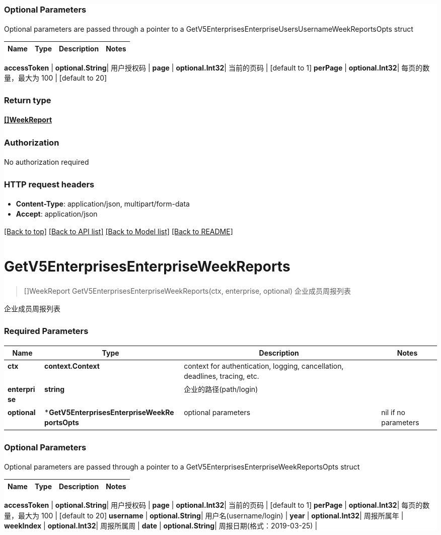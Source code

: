 ### Optional Parameters
Optional parameters are passed through a pointer to a GetV5EnterprisesEnterpriseUsersUsernameWeekReportsOpts struct

Name | Type | Description  | Notes
------------- | ------------- | ------------- | -------------


 **accessToken** | **optional.String**| 用户授权码 | 
 **page** | **optional.Int32**| 当前的页码 | [default to 1]
 **perPage** | **optional.Int32**| 每页的数量，最大为 100 | [default to 20]

### Return type

[**[]WeekReport**](WeekReport.md)

### Authorization

No authorization required

### HTTP request headers

 - **Content-Type**: application/json, multipart/form-data
 - **Accept**: application/json

[[Back to top]](#) [[Back to API list]](../README.md#documentation-for-api-endpoints) [[Back to Model list]](../README.md#documentation-for-models) [[Back to README]](../README.md)

# **GetV5EnterprisesEnterpriseWeekReports**
> []WeekReport GetV5EnterprisesEnterpriseWeekReports(ctx, enterprise, optional)
企业成员周报列表

企业成员周报列表

### Required Parameters

Name | Type | Description  | Notes
------------- | ------------- | ------------- | -------------
 **ctx** | **context.Context** | context for authentication, logging, cancellation, deadlines, tracing, etc.
  **enterprise** | **string**| 企业的路径(path/login) | 
 **optional** | ***GetV5EnterprisesEnterpriseWeekReportsOpts** | optional parameters | nil if no parameters

### Optional Parameters
Optional parameters are passed through a pointer to a GetV5EnterprisesEnterpriseWeekReportsOpts struct

Name | Type | Description  | Notes
------------- | ------------- | ------------- | -------------

 **accessToken** | **optional.String**| 用户授权码 | 
 **page** | **optional.Int32**| 当前的页码 | [default to 1]
 **perPage** | **optional.Int32**| 每页的数量，最大为 100 | [default to 20]
 **username** | **optional.String**| 用户名(username/login) | 
 **year** | **optional.Int32**| 周报所属年 | 
 **weekIndex** | **optional.Int32**| 周报所属周 | 
 **date** | **optional.String**| 周报日期(格式：2019-03-25) | 
